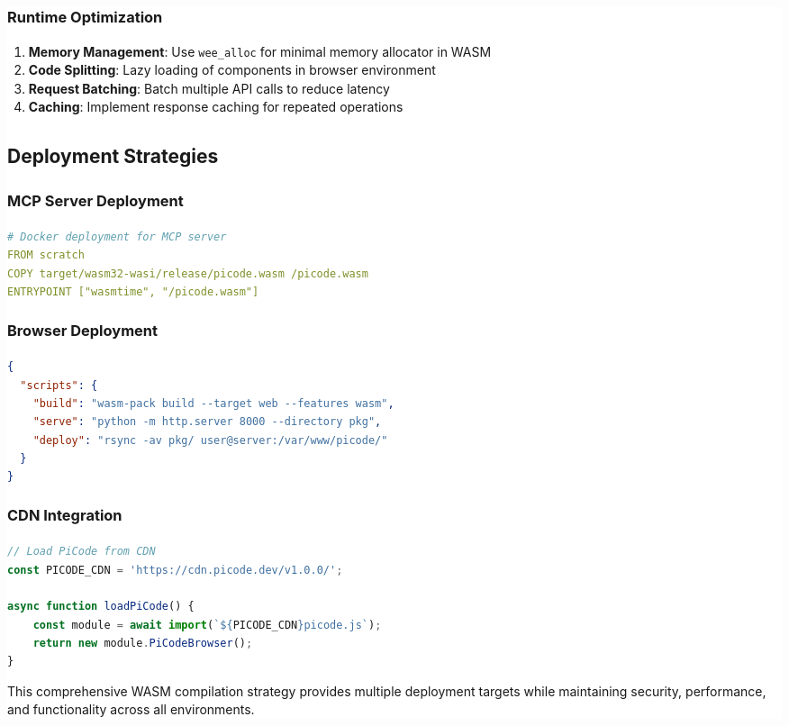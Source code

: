 ### Runtime Optimization

1. **Memory Management**: Use `wee_alloc` for minimal memory allocator in WASM
2. **Code Splitting**: Lazy loading of components in browser environment
3. **Request Batching**: Batch multiple API calls to reduce latency
4. **Caching**: Implement response caching for repeated operations

## Deployment Strategies

### MCP Server Deployment

```yaml
# Docker deployment for MCP server
FROM scratch
COPY target/wasm32-wasi/release/picode.wasm /picode.wasm
ENTRYPOINT ["wasmtime", "/picode.wasm"]
```

### Browser Deployment

```json
{
  "scripts": {
    "build": "wasm-pack build --target web --features wasm",
    "serve": "python -m http.server 8000 --directory pkg",
    "deploy": "rsync -av pkg/ user@server:/var/www/picode/"
  }
}
```

### CDN Integration

```javascript
// Load PiCode from CDN
const PICODE_CDN = 'https://cdn.picode.dev/v1.0.0/';

async function loadPiCode() {
    const module = await import(`${PICODE_CDN}picode.js`);
    return new module.PiCodeBrowser();
}
```

This comprehensive WASM compilation strategy provides multiple deployment targets while maintaining security, performance, and functionality across all environments.